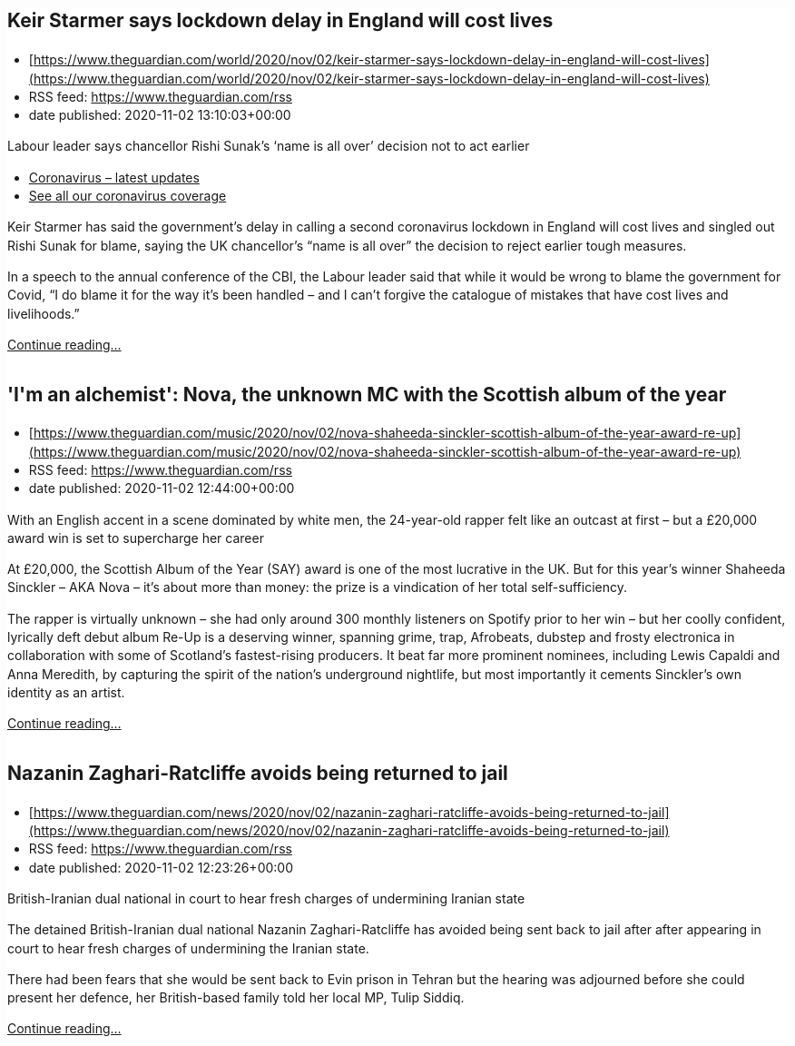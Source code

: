 ## Keir Starmer says lockdown delay in England will cost lives
 - [https://www.theguardian.com/world/2020/nov/02/keir-starmer-says-lockdown-delay-in-england-will-cost-lives](https://www.theguardian.com/world/2020/nov/02/keir-starmer-says-lockdown-delay-in-england-will-cost-lives)
 - RSS feed: https://www.theguardian.com/rss
 - date published: 2020-11-02 13:10:03+00:00

<p>Labour leader says chancellor Rishi Sunak’s ‘name is all over’ decision not to act earlier</p><ul><li><a href="https://www.theguardian.com/world/series/coronavirus-live/latest">Coronavirus – latest updates</a></li><li><a href="https://www.theguardian.com/world/coronavirus-outbreak">See all our coronavirus coverage</a></li></ul><p>Keir Starmer has said the government’s delay in calling a second coronavirus lockdown in England will cost lives and singled out Rishi Sunak for blame, saying the UK chancellor’s “name is all over” the decision to reject earlier tough measures.</p><p>In a speech to the annual conference of the CBI, the Labour leader said that while it would be wrong to blame the government for Covid, “I do blame it for the way it’s been handled – and I can’t forgive the catalogue of mistakes that have cost lives and livelihoods.”</p> <a href="https://www.theguardian.com/world/2020/nov/02/keir-starmer-says-lockdown-delay-in-england-will-cost-lives">Continue reading...</a>

## 'I'm an alchemist': Nova, the unknown MC with the Scottish album of the year
 - [https://www.theguardian.com/music/2020/nov/02/nova-shaheeda-sinckler-scottish-album-of-the-year-award-re-up](https://www.theguardian.com/music/2020/nov/02/nova-shaheeda-sinckler-scottish-album-of-the-year-award-re-up)
 - RSS feed: https://www.theguardian.com/rss
 - date published: 2020-11-02 12:44:00+00:00

<p>With an English accent in a scene dominated by white men, the 24-year-old rapper felt like an outcast at first – but a £20,000 award win is set to supercharge her career</p><p>At £20,000, the Scottish Album of the Year (SAY) award is one of the most lucrative in the UK. But for this year’s winner Shaheeda Sinckler – AKA Nova – it’s about more than money: the prize is a vindication of her total self-sufficiency.</p><p>The rapper is virtually unknown – she had only around 300 monthly listeners on Spotify prior to her win – but her coolly confident, lyrically deft debut album Re-Up is a deserving winner, spanning grime, trap, Afrobeats, dubstep and frosty electronica in collaboration with some of Scotland’s fastest-rising producers. It beat far more prominent nominees, including Lewis Capaldi and Anna Meredith, by capturing the spirit of the nation’s underground nightlife, but most importantly it cements Sinckler’s own identity as an artist.</p> <a href="https://www.theguardian.com/music/2020/nov/02/nova-shaheeda-sinckler-scottish-album-of-the-year-award-re-up">Continue reading...</a>

## Nazanin Zaghari-Ratcliffe avoids being returned to jail
 - [https://www.theguardian.com/news/2020/nov/02/nazanin-zaghari-ratcliffe-avoids-being-returned-to-jail](https://www.theguardian.com/news/2020/nov/02/nazanin-zaghari-ratcliffe-avoids-being-returned-to-jail)
 - RSS feed: https://www.theguardian.com/rss
 - date published: 2020-11-02 12:23:26+00:00

<p>British-Iranian dual national in court to hear fresh charges of undermining Iranian state</p><p>The detained British-Iranian dual national Nazanin Zaghari-Ratcliffe has avoided being sent back to jail after after appearing in court to hear fresh charges of undermining the Iranian state.</p><p>There had been fears that she would be sent back to Evin prison in Tehran but the hearing was adjourned before she could present her defence, her British-based family told her local MP, Tulip Siddiq.</p> <a href="https://www.theguardian.com/news/2020/nov/02/nazanin-zaghari-ratcliffe-avoids-being-returned-to-jail">Continue reading...</a>
